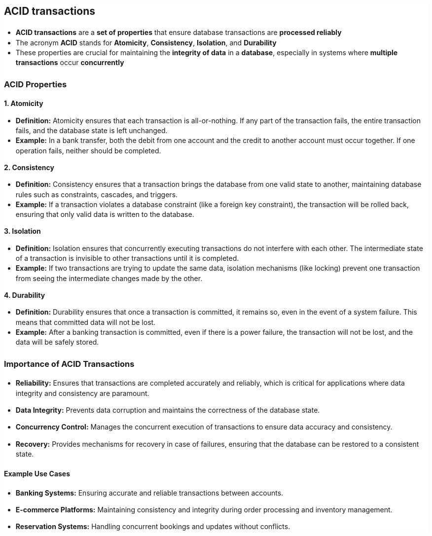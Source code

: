 

## ACID transactions

- **ACID transactions** are a **set of properties** that ensure database transactions are **processed reliably**
- The acronym **ACID** stands for **Atomicity**, **Consistency**, **Isolation**, and **Durability**
- These properties are crucial for maintaining the **integrity of data** in a **database**, especially in systems where **multiple transactions** occur **concurrently**

### ACID Properties

**1. Atomicity**

- **Definition:** Atomicity ensures that each transaction is all-or-nothing. If any part of the transaction fails, the entire transaction fails, and the database state is left unchanged.
- **Example:** In a bank transfer, both the debit from one account and the credit to another account must occur together. If one operation fails, neither should be completed.

**2. Consistency**

- **Definition:** Consistency ensures that a transaction brings the database from one valid state to another, maintaining database rules such as constraints, cascades, and triggers.
- **Example:** If a transaction violates a database constraint (like a foreign key constraint), the transaction will be rolled back, ensuring that only valid data is written to the database.

**3. Isolation**

- **Definition:** Isolation ensures that concurrently executing transactions do not interfere with each other. The intermediate state of a transaction is invisible to other transactions until it is completed.
- **Example:** If two transactions are trying to update the same data, isolation mechanisms (like locking) prevent one transaction from seeing the intermediate changes made by the other.

**4. Durability**

- **Definition:** Durability ensures that once a transaction is committed, it remains so, even in the event of a system failure. This means that committed data will not be lost.
- **Example:** After a banking transaction is committed, even if there is a power failure, the transaction will not be lost, and the data will be safely stored.

### Importance of ACID Transactions

- **Reliability:** Ensures that transactions are completed accurately and reliably, which is critical for applications where data integrity and consistency are paramount.

- **Data Integrity:** Prevents data corruption and maintains the correctness of the database state.

- **Concurrency Control:** Manages the concurrent execution of transactions to ensure data accuracy and consistency.

- **Recovery:** Provides mechanisms for recovery in case of failures, ensuring that the database can be restored to a consistent state.

#### Example Use Cases

- **Banking Systems:** Ensuring accurate and reliable transactions between accounts.

- **E-commerce Platforms:** Maintaining consistency and integrity during order processing and inventory management.

- **Reservation Systems:** Handling concurrent bookings and updates without conflicts.